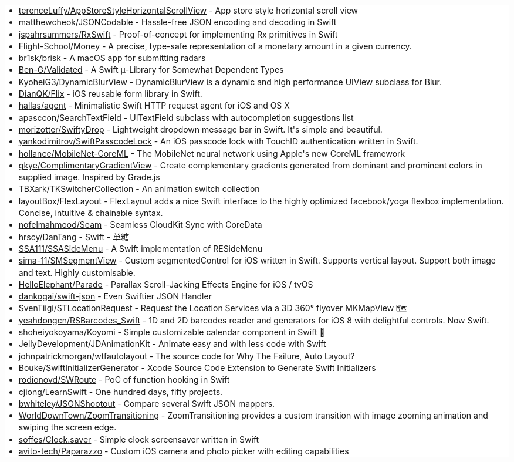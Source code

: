 * [terenceLuffy/AppStoreStyleHorizontalScrollView](https://github.com/terenceLuffy/AppStoreStyleHorizontalScrollView) - App store style horizontal scroll view
* [matthewcheok/JSONCodable](https://github.com/matthewcheok/JSONCodable) - Hassle-free JSON encoding and decoding in Swift
* [jspahrsummers/RxSwift](https://github.com/jspahrsummers/RxSwift) - Proof-of-concept for implementing Rx primitives in Swift
* [Flight-School/Money](https://github.com/Flight-School/Money) - A precise, type-safe representation of a monetary amount in a given currency.
* [br1sk/brisk](https://github.com/br1sk/brisk) - A macOS app for submitting radars
* [Ben-G/Validated](https://github.com/Ben-G/Validated) - A Swift μ-Library for Somewhat Dependent Types
* [KyoheiG3/DynamicBlurView](https://github.com/KyoheiG3/DynamicBlurView) - DynamicBlurView is a dynamic and high performance UIView subclass for Blur.
* [DianQK/Flix](https://github.com/DianQK/Flix) - iOS reusable form library in Swift.
* [hallas/agent](https://github.com/hallas/agent) - Minimalistic Swift HTTP request agent for iOS and OS X
* [apasccon/SearchTextField](https://github.com/apasccon/SearchTextField) - UITextField subclass with autocompletion suggestions list
* [morizotter/SwiftyDrop](https://github.com/morizotter/SwiftyDrop) - Lightweight dropdown message bar in Swift. It's simple and beautiful.
* [yankodimitrov/SwiftPasscodeLock](https://github.com/yankodimitrov/SwiftPasscodeLock) - An iOS passcode lock with TouchID authentication written in Swift.
* [hollance/MobileNet-CoreML](https://github.com/hollance/MobileNet-CoreML) - The MobileNet neural network using Apple's new CoreML framework
* [gkye/ComplimentaryGradientView](https://github.com/gkye/ComplimentaryGradientView) - Create complementary gradients generated from dominant and prominent colors in supplied image. Inspired by Grade.js
* [TBXark/TKSwitcherCollection](https://github.com/TBXark/TKSwitcherCollection) - An animation switch collection
* [layoutBox/FlexLayout](https://github.com/layoutBox/FlexLayout) - FlexLayout adds a nice Swift interface to the highly optimized facebook/yoga flexbox implementation. Concise, intuitive & chainable syntax.
* [nofelmahmood/Seam](https://github.com/nofelmahmood/Seam) - Seamless CloudKit Sync with CoreData
* [hrscy/DanTang](https://github.com/hrscy/DanTang) - Swift - 单糖
* [SSA111/SSASideMenu](https://github.com/SSA111/SSASideMenu) - A Swift implementation of RESideMenu
* [sima-11/SMSegmentView](https://github.com/sima-11/SMSegmentView) - Custom segmentedControl for iOS written in Swift. Supports vertical layout. Support both image and text. Highly customisable.
* [HelloElephant/Parade](https://github.com/HelloElephant/Parade) - Parallax Scroll-Jacking Effects Engine for iOS / tvOS
* [dankogai/swift-json](https://github.com/dankogai/swift-json) - Even Swiftier JSON Handler
* [SvenTiigi/STLocationRequest](https://github.com/SvenTiigi/STLocationRequest) - Request the Location Services via a 3D 360° flyover MKMapView 🗺
* [yeahdongcn/RSBarcodes_Swift](https://github.com/yeahdongcn/RSBarcodes_Swift) - 1D and 2D barcodes reader and generators for iOS 8 with delightful controls. Now Swift.
* [shoheiyokoyama/Koyomi](https://github.com/shoheiyokoyama/Koyomi) - Simple customizable calendar component in Swift :calendar:
* [JellyDevelopment/JDAnimationKit](https://github.com/JellyDevelopment/JDAnimationKit) - Animate easy and with less code with Swift
* [johnpatrickmorgan/wtfautolayout](https://github.com/johnpatrickmorgan/wtfautolayout) - The source code for Why The Failure, Auto Layout?
* [Bouke/SwiftInitializerGenerator](https://github.com/Bouke/SwiftInitializerGenerator) - Xcode Source Code Extension to Generate Swift Initializers
* [rodionovd/SWRoute](https://github.com/rodionovd/SWRoute) - PoC of function hooking in Swift
* [cjiong/LearnSwift](https://github.com/cjiong/LearnSwift) - One hundred days, fifty projects.
* [bwhiteley/JSONShootout](https://github.com/bwhiteley/JSONShootout) - Compare several Swift JSON mappers.
* [WorldDownTown/ZoomTransitioning](https://github.com/WorldDownTown/ZoomTransitioning) - ZoomTransitioning provides a custom transition with image zooming animation and swiping the screen edge.
* [soffes/Clock.saver](https://github.com/soffes/Clock.saver) - Simple clock screensaver written in Swift
* [avito-tech/Paparazzo](https://github.com/avito-tech/Paparazzo) - Custom iOS camera and photo picker with editing capabilities